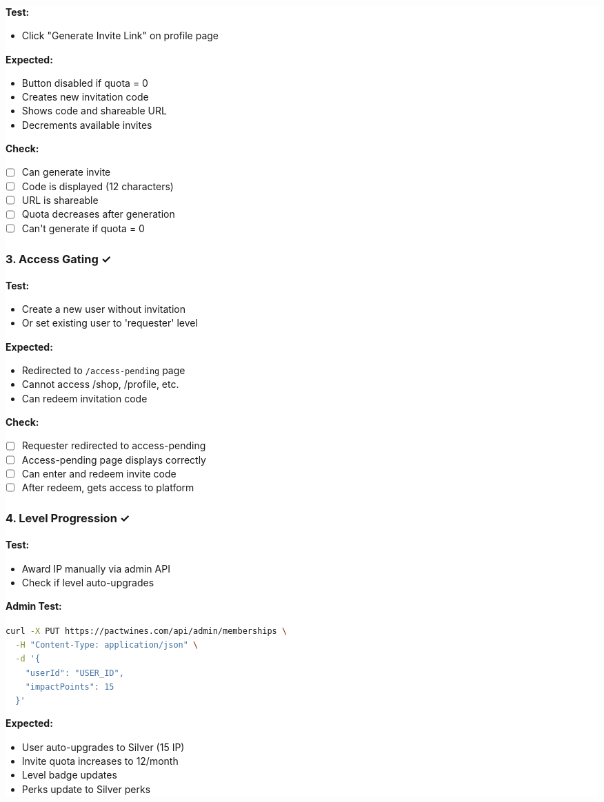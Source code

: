 **Test:**
- Click "Generate Invite Link" on profile page

**Expected:**
- Button disabled if quota = 0
- Creates new invitation code
- Shows code and shareable URL
- Decrements available invites

**Check:**
- [ ] Can generate invite
- [ ] Code is displayed (12 characters)
- [ ] URL is shareable
- [ ] Quota decreases after generation
- [ ] Can't generate if quota = 0

### 3. Access Gating ✓

**Test:**
- Create a new user without invitation
- Or set existing user to 'requester' level

**Expected:**
- Redirected to `/access-pending` page
- Cannot access /shop, /profile, etc.
- Can redeem invitation code

**Check:**
- [ ] Requester redirected to access-pending
- [ ] Access-pending page displays correctly
- [ ] Can enter and redeem invite code
- [ ] After redeem, gets access to platform

### 4. Level Progression ✓

**Test:**
- Award IP manually via admin API
- Check if level auto-upgrades

**Admin Test:**
```bash
curl -X PUT https://pactwines.com/api/admin/memberships \
  -H "Content-Type: application/json" \
  -d '{
    "userId": "USER_ID",
    "impactPoints": 15
  }'
```

**Expected:**
- User auto-upgrades to Silver (15 IP)
- Invite quota increases to 12/month
- Level badge updates
- Perks update to Silver perks
